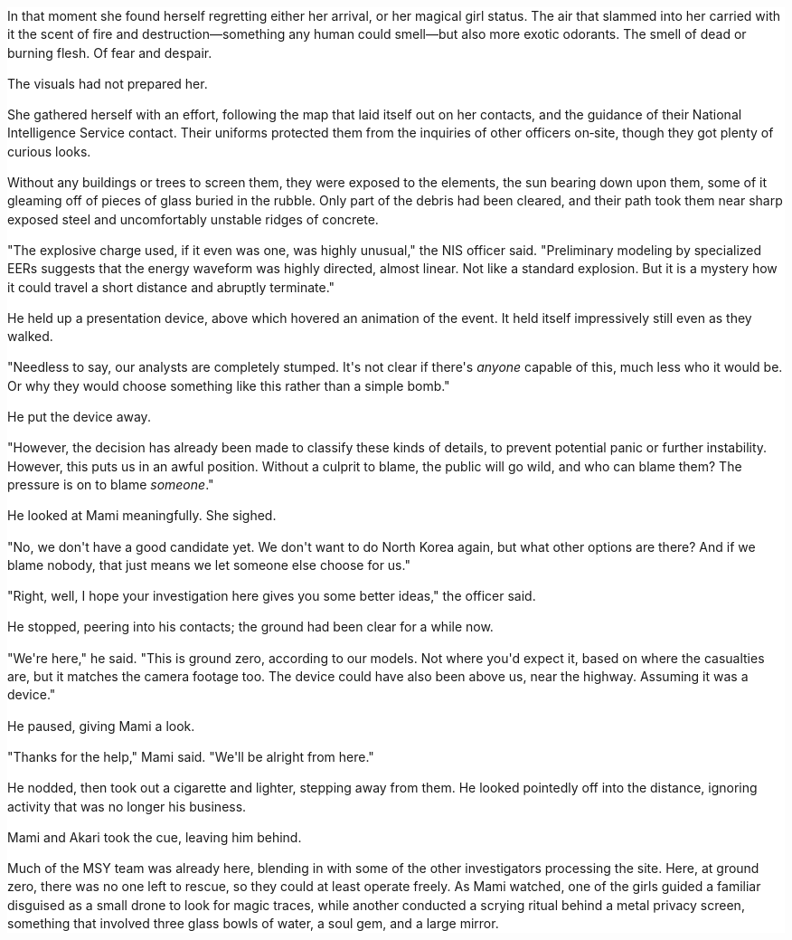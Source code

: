 In that moment she found herself regretting either her arrival, or her magical girl status. The air that slammed into her carried with it the scent of fire and destruction—something any human could smell—but also more exotic odorants. The smell of dead or burning flesh. Of fear and despair.

The visuals had not prepared her.

She gathered herself with an effort, following the map that laid itself out on her contacts, and the guidance of their National Intelligence Service contact. Their uniforms protected them from the inquiries of other officers on‐site, though they got plenty of curious looks.

Without any buildings or trees to screen them, they were exposed to the elements, the sun bearing down upon them, some of it gleaming off of pieces of glass buried in the rubble. Only part of the debris had been cleared, and their path took them near sharp exposed steel and uncomfortably unstable ridges of concrete.

"The explosive charge used, if it even was one, was highly unusual," the NIS officer said. "Preliminary modeling by specialized EERs suggests that the energy waveform was highly directed, almost linear. Not like a standard explosion. But it is a mystery how it could travel a short distance and abruptly terminate."

He held up a presentation device, above which hovered an animation of the event. It held itself impressively still even as they walked.

"Needless to say, our analysts are completely stumped. It's not clear if there's *anyone* capable of this, much less who it would be. Or why they would choose something like this rather than a simple bomb."

He put the device away.

"However, the decision has already been made to classify these kinds of details, to prevent potential panic or further instability. However, this puts us in an awful position. Without a culprit to blame, the public will go wild, and who can blame them? The pressure is on to blame *someone*."

He looked at Mami meaningfully. She sighed.

"No, we don't have a good candidate yet. We don't want to do North Korea again, but what other options are there? And if we blame nobody, that just means we let someone else choose for us."

"Right, well, I hope your investigation here gives you some better ideas," the officer said.

He stopped, peering into his contacts; the ground had been clear for a while now.

"We're here," he said. "This is ground zero, according to our models. Not where you'd expect it, based on where the casualties are, but it matches the camera footage too. The device could have also been above us, near the highway. Assuming it was a device."

He paused, giving Mami a look.

"Thanks for the help," Mami said. "We'll be alright from here."

He nodded, then took out a cigarette and lighter, stepping away from them. He looked pointedly off into the distance, ignoring activity that was no longer his business.

Mami and Akari took the cue, leaving him behind.

Much of the MSY team was already here, blending in with some of the other investigators processing the site. Here, at ground zero, there was no one left to rescue, so they could at least operate freely. As Mami watched, one of the girls guided a familiar disguised as a small drone to look for magic traces, while another conducted a scrying ritual behind a metal privacy screen, something that involved three glass bowls of water, a soul gem, and a large mirror.
